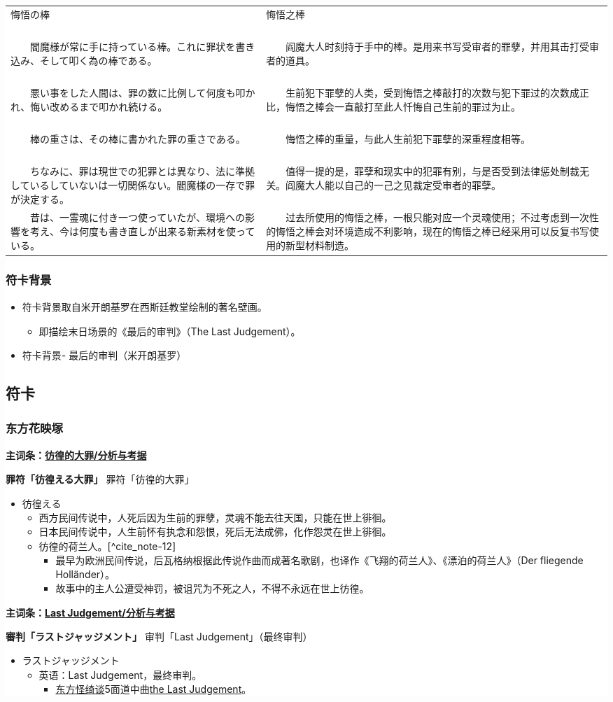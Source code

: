 <table><tbody><tr class="tt-content-header" id="=-19" data-pos="&#91;&quot;=&quot;,19&#93;"><td class="tt-jah" lang="ja"><div class="poem">悔悟の棒</div></td><td class="tt-zhh" lang="zh"><div class="poem">悔悟之棒<br><br></div></td></tr><tr class="tt-content" id="=-20" data-pos="&#91;&quot;=&quot;,20&#93;"><td class="tt-ja" lang="ja"><div class="poem">　　閻魔様が常に手に持っている棒。これに罪状を書き込み、そして叩く為の棒である。</div></td><td class="tt-zh" lang="zh"><div class="poem">　　阎魔大人时刻持于手中的棒。是用来书写受审者的罪孽，并用其击打受审者的道具。<br><br></div></td></tr><tr class="tt-content" id="=-21" data-pos="&#91;&quot;=&quot;,21&#93;"><td class="tt-ja" lang="ja"><div class="poem">　　悪い事をした人間は、罪の数に比例して何度も叩かれ、悔い改めるまで叩かれ続ける。</div></td><td class="tt-zh" lang="zh"><div class="poem">　　生前犯下罪孽的人类，受到悔悟之棒敲打的次数与犯下罪过的次数成正比，悔悟之棒会一直敲打至此人忏悔自己生前的罪过为止。<br><br></div></td></tr><tr class="tt-content" id="=-22" data-pos="&#91;&quot;=&quot;,22&#93;"><td class="tt-ja" lang="ja"><div class="poem">　　棒の重さは、その棒に書かれた罪の重さである。</div></td><td class="tt-zh" lang="zh"><div class="poem">　　悔悟之棒的重量，与此人生前犯下罪孽的深重程度相等。<br><br></div></td></tr><tr class="tt-content" id="=-23" data-pos="&#91;&quot;=&quot;,23&#93;"><td class="tt-ja" lang="ja"><div class="poem">　　ちなみに、罪は現世での犯罪とは異なり、法に準拠しているしていないは一切関係ない。閻魔様の一存で罪が決定する。</div></td><td class="tt-zh" lang="zh"><div class="poem">　　值得一提的是，罪孽和现实中的犯罪有别，与是否受到法律惩处制裁无关。阎魔大人能以自己的一己之见裁定受审者的罪孽。<br><br></div></td></tr><tr class="tt-content" id="=-24" data-pos="&#91;&quot;=&quot;,24&#93;"><td class="tt-ja" lang="ja"><div class="poem">　　昔は、一霊魂に付き一つ使っていたが、環境への影響を考え、今は何度も書き直しが出来る新素材を使っている。</div></td><td class="tt-zh" lang="zh"><div class="poem">　　过去所使用的悔悟之棒，一根只能对应一个灵魂使用；不过考虑到一次性的悔悟之棒会对环境造成不利影响，现在的悔悟之棒已经采用可以反复书写使用的新型材料制造。<br></div></td></tr></tbody></table>



### 符卡背景
- 符卡背景取自米开朗基罗在西斯廷教堂绘制的著名壁画。
  - 即描绘末日场景的《最后的审判》（The Last Judgement）。


- [](./文件-审判「Last_Judgement」2.png.md)符卡背景- [](./文件-最后的审判（米开朗基罗）.jpg.md)最后的审判（米开朗基罗）


## 符卡

### 东方花映塚
  
 **主词条：[彷徨的大罪/分析与考据](./彷徨的大罪-分析与考据.md)** 
  
  
 **罪符「彷徨える大罪」**  罪符「彷徨的大罪」
  

- 彷徨える
  - 西方民间传说中，人死后因为生前的罪孽，灵魂不能去往天国，只能在世上徘徊。
  - 日本民间传说中，人生前怀有执念和怨恨，死后无法成佛，化作怨灵在世上徘徊。
  - 彷徨的荷兰人。[^cite_note-12]
    - 最早为欧洲民间传说，后瓦格纳根据此传说作曲而成著名歌剧，也译作《飞翔的荷兰人》、《漂泊的荷兰人》（Der fliegende Holländer）。
    - 故事中的主人公遭受神罚，被诅咒为不死之人，不得不永远在世上彷徨。



  
  

 **主词条：[Last Judgement/分析与考据](./Last_Judgement-分析与考据.md)** 
  
  
 **審判「ラストジャッジメント」**  审判「Last Judgement」（最终审判）
  

- ラストジャッジメント
  - 英语：Last Judgement，最终审判。
    - [东方怪绮谈](./东方怪绮谈.md)5面道中曲[the Last Judgement](./the_Last_Judgement.md)。


[^cite_note-1]: 中文维基百科：[英格兰和威尔士的法院](https://en.wikipedia.org/wiki/zh:英格兰和威尔士的法院)